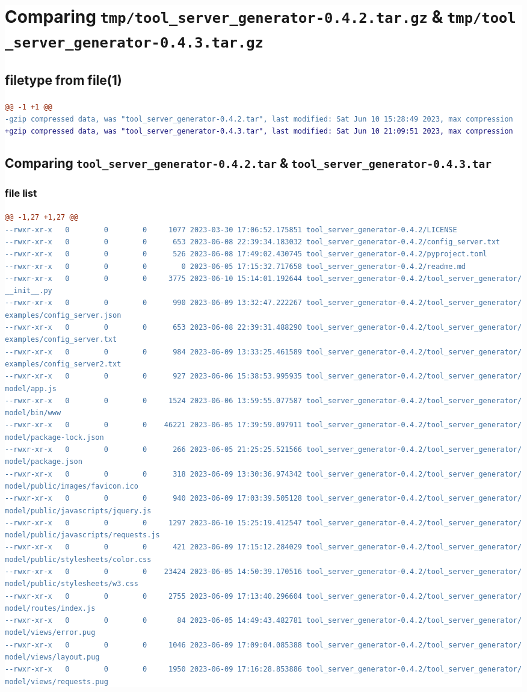 # Comparing `tmp/tool_server_generator-0.4.2.tar.gz` & `tmp/tool_server_generator-0.4.3.tar.gz`

## filetype from file(1)

```diff
@@ -1 +1 @@
-gzip compressed data, was "tool_server_generator-0.4.2.tar", last modified: Sat Jun 10 15:28:49 2023, max compression
+gzip compressed data, was "tool_server_generator-0.4.3.tar", last modified: Sat Jun 10 21:09:51 2023, max compression
```

## Comparing `tool_server_generator-0.4.2.tar` & `tool_server_generator-0.4.3.tar`

### file list

```diff
@@ -1,27 +1,27 @@
--rwxr-xr-x   0        0        0     1077 2023-03-30 17:06:52.175851 tool_server_generator-0.4.2/LICENSE
--rwxr-xr-x   0        0        0      653 2023-06-08 22:39:34.183032 tool_server_generator-0.4.2/config_server.txt
--rwxr-xr-x   0        0        0      526 2023-06-08 17:49:02.430745 tool_server_generator-0.4.2/pyproject.toml
--rwxr-xr-x   0        0        0        0 2023-06-05 17:15:32.717658 tool_server_generator-0.4.2/readme.md
--rwxr-xr-x   0        0        0     3775 2023-06-10 15:14:01.192644 tool_server_generator-0.4.2/tool_server_generator/__init__.py
--rwxr-xr-x   0        0        0      990 2023-06-09 13:32:47.222267 tool_server_generator-0.4.2/tool_server_generator/examples/config_server.json
--rwxr-xr-x   0        0        0      653 2023-06-08 22:39:31.488290 tool_server_generator-0.4.2/tool_server_generator/examples/config_server.txt
--rwxr-xr-x   0        0        0      984 2023-06-09 13:33:25.461589 tool_server_generator-0.4.2/tool_server_generator/examples/config_server2.txt
--rwxr-xr-x   0        0        0      927 2023-06-06 15:38:53.995935 tool_server_generator-0.4.2/tool_server_generator/model/app.js
--rwxr-xr-x   0        0        0     1524 2023-06-06 13:59:55.077587 tool_server_generator-0.4.2/tool_server_generator/model/bin/www
--rwxr-xr-x   0        0        0    46221 2023-06-05 17:39:59.097911 tool_server_generator-0.4.2/tool_server_generator/model/package-lock.json
--rwxr-xr-x   0        0        0      266 2023-06-05 21:25:25.521566 tool_server_generator-0.4.2/tool_server_generator/model/package.json
--rwxr-xr-x   0        0        0      318 2023-06-09 13:30:36.974342 tool_server_generator-0.4.2/tool_server_generator/model/public/images/favicon.ico
--rwxr-xr-x   0        0        0      940 2023-06-09 17:03:39.505128 tool_server_generator-0.4.2/tool_server_generator/model/public/javascripts/jquery.js
--rwxr-xr-x   0        0        0     1297 2023-06-10 15:25:19.412547 tool_server_generator-0.4.2/tool_server_generator/model/public/javascripts/requests.js
--rwxr-xr-x   0        0        0      421 2023-06-09 17:15:12.284029 tool_server_generator-0.4.2/tool_server_generator/model/public/stylesheets/color.css
--rwxr-xr-x   0        0        0    23424 2023-06-05 14:50:39.170516 tool_server_generator-0.4.2/tool_server_generator/model/public/stylesheets/w3.css
--rwxr-xr-x   0        0        0     2755 2023-06-09 17:13:40.296604 tool_server_generator-0.4.2/tool_server_generator/model/routes/index.js
--rwxr-xr-x   0        0        0       84 2023-06-05 14:49:43.482781 tool_server_generator-0.4.2/tool_server_generator/model/views/error.pug
--rwxr-xr-x   0        0        0     1046 2023-06-09 17:09:04.085388 tool_server_generator-0.4.2/tool_server_generator/model/views/layout.pug
--rwxr-xr-x   0        0        0     1950 2023-06-09 17:16:28.853886 tool_server_generator-0.4.2/tool_server_generator/model/views/requests.pug
```